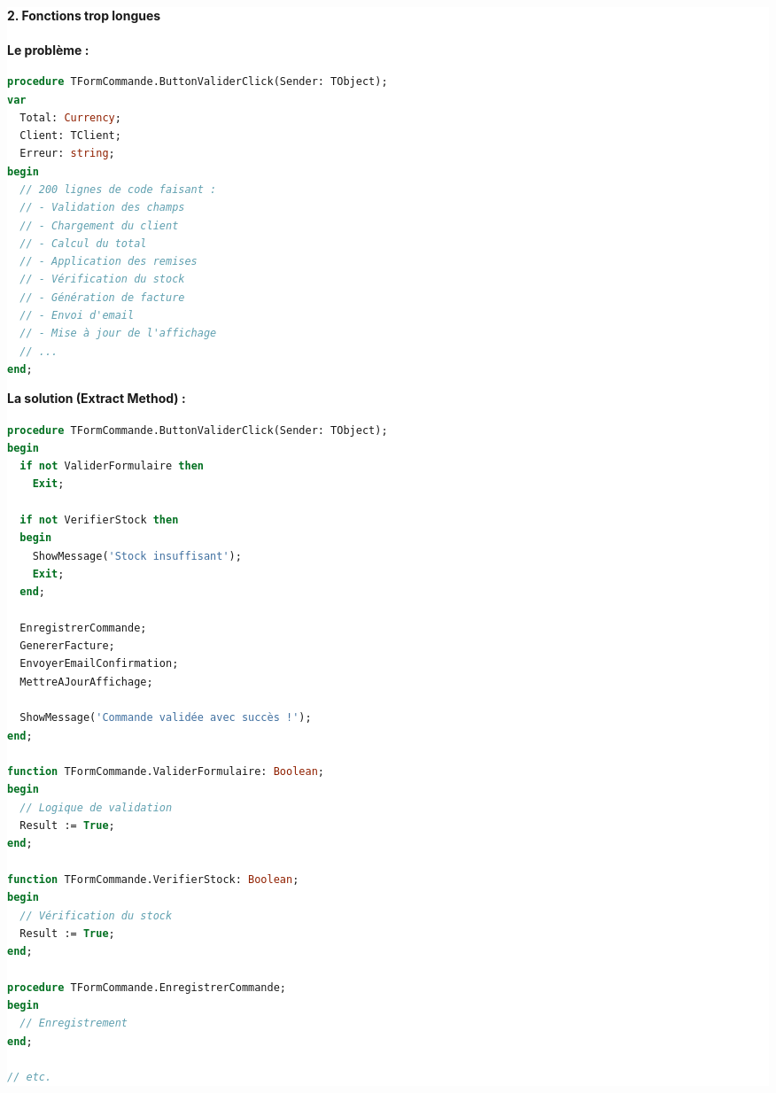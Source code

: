 #### 2. Fonctions trop longues

**Le problème :**
```pascal
procedure TFormCommande.ButtonValiderClick(Sender: TObject);
var
  Total: Currency;
  Client: TClient;
  Erreur: string;
begin
  // 200 lignes de code faisant :
  // - Validation des champs
  // - Chargement du client
  // - Calcul du total
  // - Application des remises
  // - Vérification du stock
  // - Génération de facture
  // - Envoi d'email
  // - Mise à jour de l'affichage
  // ...
end;
```

**La solution (Extract Method) :**
```pascal
procedure TFormCommande.ButtonValiderClick(Sender: TObject);
begin
  if not ValiderFormulaire then
    Exit;

  if not VerifierStock then
  begin
    ShowMessage('Stock insuffisant');
    Exit;
  end;

  EnregistrerCommande;
  GenererFacture;
  EnvoyerEmailConfirmation;
  MettreAJourAffichage;

  ShowMessage('Commande validée avec succès !');
end;

function TFormCommande.ValiderFormulaire: Boolean;
begin
  // Logique de validation
  Result := True;
end;

function TFormCommande.VerifierStock: Boolean;
begin
  // Vérification du stock
  Result := True;
end;

procedure TFormCommande.EnregistrerCommande;
begin
  // Enregistrement
end;

// etc.
```
